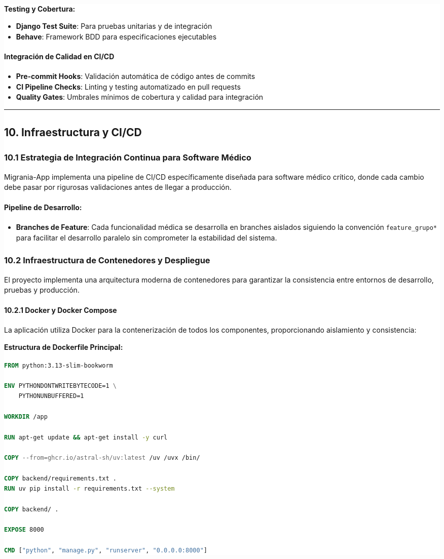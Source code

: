 **Testing y Cobertura:**
- **Django Test Suite**: Para pruebas unitarias y de integración
- **Behave**: Framework BDD para especificaciones ejecutables

#### **Integración de Calidad en CI/CD**

- **Pre-commit Hooks**: Validación automática de código antes de commits
- **CI Pipeline Checks**: Linting y testing automatizado en pull requests
- **Quality Gates**: Umbrales mínimos de cobertura y calidad para integración

---

## 10. Infraestructura y CI/CD

### **10.1 Estrategia de Integración Continua para Software Médico**

Migrania-App implementa una pipeline de CI/CD específicamente diseñada para software médico crítico, donde cada cambio debe pasar por rigurosas validaciones antes de llegar a producción.

#### Pipeline de Desarrollo:

- **Branches de Feature**: Cada funcionalidad médica se desarrolla en branches aislados siguiendo la convención `feature_grupo*` para facilitar el desarrollo paralelo sin comprometer la estabilidad del sistema.

### **10.2 Infraestructura de Contenedores y Despliegue**

El proyecto implementa una arquitectura moderna de contenedores para garantizar la consistencia entre entornos de desarrollo, pruebas y producción.

#### **10.2.1 Docker y Docker Compose**

La aplicación utiliza Docker para la contenerización de todos los componentes, proporcionando aislamiento y consistencia:

**Estructura de Dockerfile Principal:**
```dockerfile
FROM python:3.13-slim-bookworm  

ENV PYTHONDONTWRITEBYTECODE=1 \
    PYTHONUNBUFFERED=1

WORKDIR /app

RUN apt-get update && apt-get install -y curl

COPY --from=ghcr.io/astral-sh/uv:latest /uv /uvx /bin/

COPY backend/requirements.txt .
RUN uv pip install -r requirements.txt --system

COPY backend/ .

EXPOSE 8000

CMD ["python", "manage.py", "runserver", "0.0.0.0:8000"]
```
